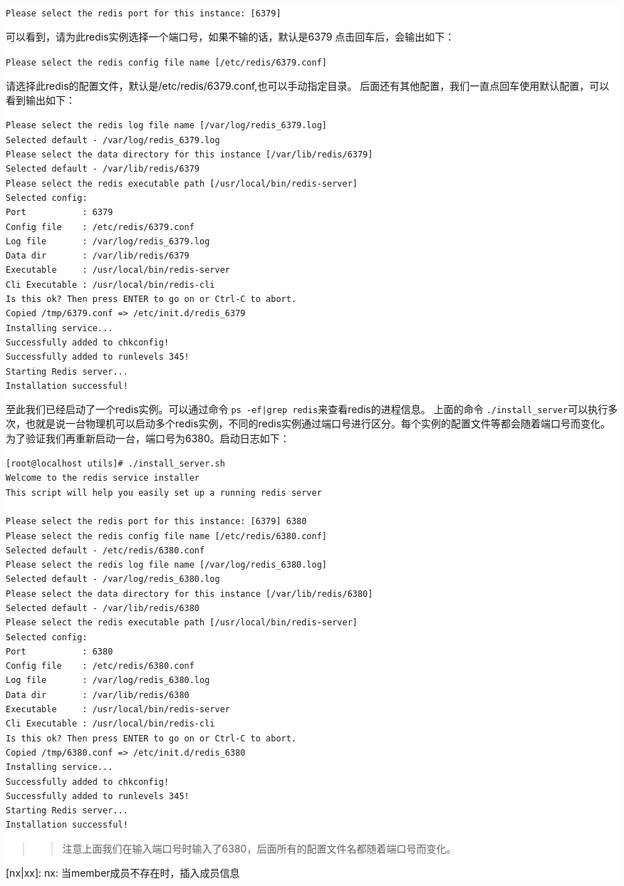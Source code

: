 ```
Please select the redis port for this instance: [6379]    
```
可以看到，请为此redis实例选择一个端口号，如果不输的话，默认是6379
点击回车后，会输出如下：
```
Please select the redis config file name [/etc/redis/6379.conf] 
```
请选择此redis的配置文件，默认是/etc/redis/6379.conf,也可以手动指定目录。
后面还有其他配置，我们一直点回车使用默认配置，可以看到输出如下：
```
Please select the redis log file name [/var/log/redis_6379.log] 
Selected default - /var/log/redis_6379.log
Please select the data directory for this instance [/var/lib/redis/6379] 
Selected default - /var/lib/redis/6379
Please select the redis executable path [/usr/local/bin/redis-server] 
Selected config:
Port           : 6379
Config file    : /etc/redis/6379.conf
Log file       : /var/log/redis_6379.log
Data dir       : /var/lib/redis/6379
Executable     : /usr/local/bin/redis-server
Cli Executable : /usr/local/bin/redis-cli
Is this ok? Then press ENTER to go on or Ctrl-C to abort.
Copied /tmp/6379.conf => /etc/init.d/redis_6379
Installing service...
Successfully added to chkconfig!
Successfully added to runlevels 345!
Starting Redis server...
Installation successful!
```
至此我们已经启动了一个redis实例。可以通过命令 `ps -ef|grep redis`来查看redis的进程信息。
上面的命令 `./install_server`可以执行多次，也就是说一台物理机可以启动多个redis实例，不同的redis实例通过端口号进行区分。每个实例的配置文件等都会随着端口号而变化。
为了验证我们再重新启动一台，端口号为6380。启动日志如下：
```
[root@localhost utils]# ./install_server.sh 
Welcome to the redis service installer
This script will help you easily set up a running redis server

Please select the redis port for this instance: [6379] 6380
Please select the redis config file name [/etc/redis/6380.conf] 
Selected default - /etc/redis/6380.conf
Please select the redis log file name [/var/log/redis_6380.log] 
Selected default - /var/log/redis_6380.log
Please select the data directory for this instance [/var/lib/redis/6380] 
Selected default - /var/lib/redis/6380
Please select the redis executable path [/usr/local/bin/redis-server] 
Selected config:
Port           : 6380
Config file    : /etc/redis/6380.conf
Log file       : /var/log/redis_6380.log
Data dir       : /var/lib/redis/6380
Executable     : /usr/local/bin/redis-server
Cli Executable : /usr/local/bin/redis-cli
Is this ok? Then press ENTER to go on or Ctrl-C to abort.
Copied /tmp/6380.conf => /etc/init.d/redis_6380
Installing service...
Successfully added to chkconfig!
Successfully added to runlevels 345!
Starting Redis server...
Installation successful!
```
>> 注意上面我们在输入端口号时输入了6380，后面所有的配置文件名都随着端口号而变化。


[nx|xx]: nx: 当member成员不存在时，插入成员信息
